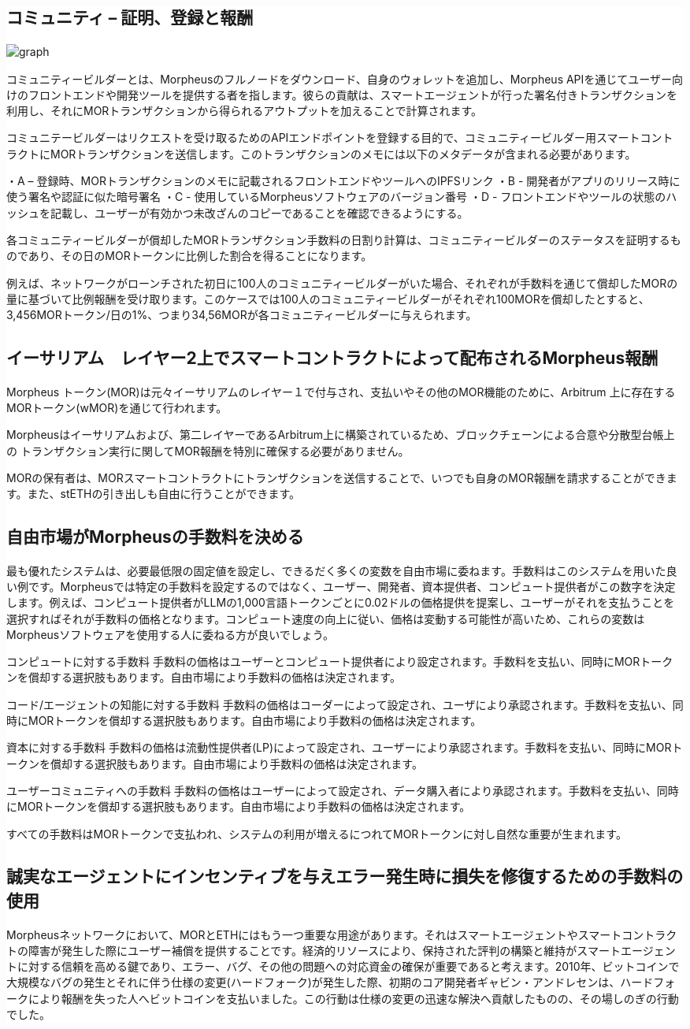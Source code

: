 ## コミュニティ – 証明、登録と報酬

![graph](https://github.com/MorpheusAIs/Morpheus/assets/157664828/0dea9470-a428-40f3-81a9-14a536ca9641) 

 
コミュニティービルダーとは、Morpheusのフルノードをダウンロード、自身のウォレットを追加し、Morpheus APIを通じてユーザー向けのフロントエンドや開発ツールを提供する者を指します。彼らの貢献は、スマートエージェントが行った署名付きトランザクションを利用し、それにMORトランザクションから得られるアウトプットを加えることで計算されます。
 
コミュニテービルダーはリクエストを受け取るためのAPIエンドポイントを登録する目的で、コミュニティービルダー用スマートコントラクトにMORトランザクションを送信します。このトランザクションのメモには以下のメタデータが含まれる必要があります。
 
・A – 登録時、MORトランザクションのメモに記載されるフロントエンドやツールへのIPFSリンク
・B - 開発者がアプリのリリース時に使う署名や認証に似た暗号署名
・C - 使用しているMorpheusソフトウェアのバージョン番号
・D - フロントエンドやツールの状態のハッシュを記載し、ユーザーが有効かつ未改ざんのコピーであることを確認できるようにする。
 
各コミュニティービルダーが償却したMORトランザクション手数料の日割り計算は、コミュニティービルダーのステータスを証明するものであり、その日のMORトークンに比例した割合を得ることになります。
 
例えば、ネットワークがローンチされた初日に100人のコミュニティービルダーがいた場合、それぞれが手数料を通じて償却したMORの量に基づいて比例報酬を受け取ります。このケースでは100人のコミュニティービルダーがそれぞれ100MORを償却したとすると、3,456MORトークン/日の1%、つまり34,56MORが各コミュニティービルダーに与えられます。

## イーサリアム　レイヤー2上でスマートコントラクトによって配布されるMorpheus報酬

Morpheus トークン(MOR)は元々イーサリアムのレイヤー１で付与され、支払いやその他のMOR機能のために、Arbitrum 上に存在するMORトークン(wMOR)を通じて行われます。

Morpheusはイーサリアムおよび、第二レイヤーであるArbitrum上に構築されているため、ブロックチェーンによる合意や分散型台帳上の トランザクション実行に関してMOR報酬を特別に確保する必要がありません。

MORの保有者は、MORスマートコントラクトにトランザクションを送信することで、いつでも自身のMOR報酬を請求することができます。また、stETHの引き出しも自由に行うことができます。

## 自由市場がMorpheusの手数料を決める

最も優れたシステムは、必要最低限の固定値を設定し、できるだく多くの変数を自由市場に委ねます。手数料はこのシステムを用いた良い例です。Morpheusでは特定の手数料を設定するのではなく、ユーザー、開発者、資本提供者、コンピュート提供者がこの数字を決定します。例えば、コンピュート提供者がLLMの1,000言語トークンごとに0.02ドルの価格提供を提案し、ユーザーがそれを支払うことを選択すればそれが手数料の価格となります。コンピュート速度の向上に従い、価格は変動する可能性が高いため、これらの変数はMorpheusソフトウェアを使用する人に委ねる方が良いでしょう。

コンピュートに対する手数料
手数料の価格はユーザーとコンピュート提供者により設定されます。手数料を支払い、同時にMORトークンを償却する選択肢もあります。自由市場により手数料の価格は決定されます。

コード/エージェントの知能に対する手数料
手数料の価格はコーダーによって設定され、ユーザにより承認されます。手数料を支払い、同時にMORトークンを償却する選択肢もあります。自由市場により手数料の価格は決定されます。

資本に対する手数料
手数料の価格は流動性提供者(LP)によって設定され、ユーザーにより承認されます。手数料を支払い、同時にMORトークンを償却する選択肢もあります。自由市場により手数料の価格は決定されます。

ユーザーコミュニティへの手数料
手数料の価格はユーザーによって設定され、データ購入者により承認されます。手数料を支払い、同時にMORトークンを償却する選択肢もあります。自由市場により手数料の価格は決定されます。

すべての手数料はMORトークンで支払われ、システムの利用が増えるにつれてMORトークンに対し自然な重要が生まれます。

## 誠実なエージェントにインセンティブを与えエラー発生時に損失を修復するための手数料の使用

Morpheusネットワークにおいて、MORとETHにはもう一つ重要な用途があります。それはスマートエージェントやスマートコントラクトの障害が発生した際にユーザー補償を提供することです。経済的リソースにより、保持された評判の構築と維持がスマートエージェントに対する信頼を高める鍵であり、エラー、バグ、その他の問題への対応資金の確保が重要であると考えます。2010年、ビットコインで大規模なバグの発生とそれに伴う仕様の変更(ハードフォーク)が発生した際、初期のコア開発者ギャビン・アンドレセンは、ハードフォークにより報酬を失った人へビットコインを支払いました。この行動は仕様の変更の迅速な解決へ貢献したものの、その場しのぎの行動でした。
